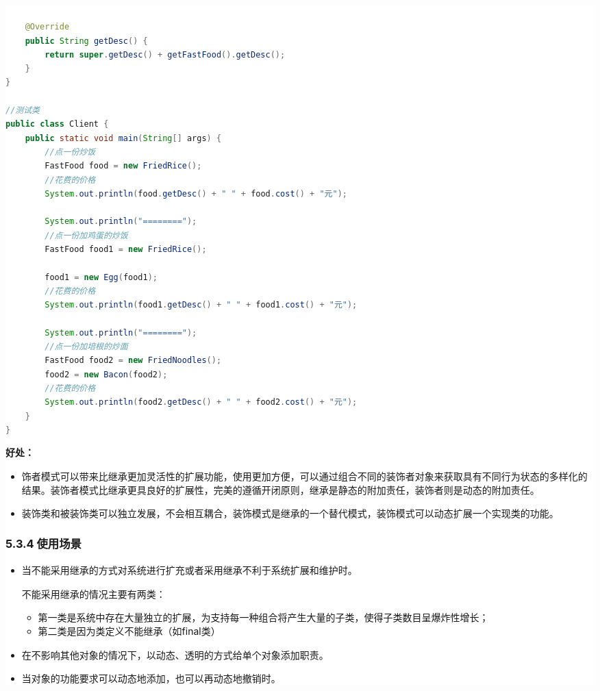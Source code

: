 ```java

    @Override
    public String getDesc() {
        return super.getDesc() + getFastFood().getDesc();
    }
}

//测试类
public class Client {
    public static void main(String[] args) {
        //点一份炒饭
        FastFood food = new FriedRice();
        //花费的价格
        System.out.println(food.getDesc() + " " + food.cost() + "元");

        System.out.println("========");
        //点一份加鸡蛋的炒饭
        FastFood food1 = new FriedRice();

        food1 = new Egg(food1);
        //花费的价格
        System.out.println(food1.getDesc() + " " + food1.cost() + "元");

        System.out.println("========");
        //点一份加培根的炒面
        FastFood food2 = new FriedNoodles();
        food2 = new Bacon(food2);
        //花费的价格
        System.out.println(food2.getDesc() + " " + food2.cost() + "元");
    }
}
```

**好处：**

* 饰者模式可以带来比继承更加灵活性的扩展功能，使用更加方便，可以通过组合不同的装饰者对象来获取具有不同行为状态的多样化的结果。装饰者模式比继承更具良好的扩展性，完美的遵循开闭原则，继承是静态的附加责任，装饰者则是动态的附加责任。

* 装饰类和被装饰类可以独立发展，不会相互耦合，装饰模式是继承的一个替代模式，装饰模式可以动态扩展一个实现类的功能。



### 5.3.4 使用场景

* 当不能采用继承的方式对系统进行扩充或者采用继承不利于系统扩展和维护时。

  不能采用继承的情况主要有两类：

  * 第一类是系统中存在大量独立的扩展，为支持每一种组合将产生大量的子类，使得子类数目呈爆炸性增长；
  * 第二类是因为类定义不能继承（如final类）

* 在不影响其他对象的情况下，以动态、透明的方式给单个对象添加职责。

* 当对象的功能要求可以动态地添加，也可以再动态地撤销时。
